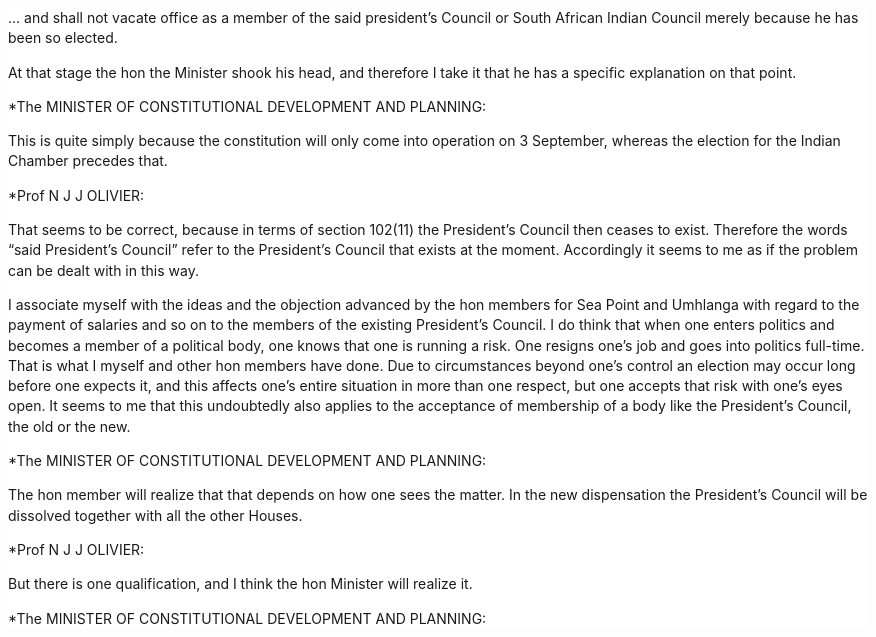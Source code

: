 <block name="quote">&#x2026; and shall not vacate office as a member of the said president&#x2019;s Council or South African Indian Council merely because he has been so elected.</block>

<p>At that stage the hon the Minister shook his head, and therefore I take it that he has a specific explanation on that point.</p>

</speech>

<speech by="#minister_of_constitutional_development_and_planning">

<from>*The <person refersTo="hansard_za">MINISTER OF CONSTITUTIONAL DEVELOPMENT AND PLANNING</person>:</from>

<p>This is quite simply because the constitution will only come into operation on 3 September, whereas the election for the Indian Chamber precedes that.</p>

</speech>

<speech by="#olivier">

<from>*Prof <person refersTo="hansard_za">N J J OLIVIER</person>:</from>

<p>That seems to be correct, because in terms of section 102(11) the President&#x2019;s Council then ceases to exist. Therefore the words &#x201C;said President&#x2019;s Council&#x201D; refer to the President&#x2019;s Council that exists at the moment. Accordingly it seems to me as if the problem can be dealt with in this way.</p>

<p>I associate myself with the ideas and the objection advanced by the hon members for Sea Point and Umhlanga with regard to the payment of salaries and so on to the members of the existing President&#x2019;s Council. I do think that when one enters politics and becomes a member of a political body, one knows that one is running a risk. One resigns one&#x2019;s job and goes into politics full-time. That is what I myself and other hon members have done. Due to circumstances beyond one&#x2019;s control an election may occur long before one expects it, and this affects one&#x2019;s entire situation in more than one respect, but one accepts that risk with one&#x2019;s eyes open. It seems to me that this undoubtedly also applies to the acceptance of membership of a body like the President&#x2019;s Council, the old or the new.</p>

</speech>

<speech by="#minister_of_constitutional_development_and_planning">

<from>*The <person refersTo="hansard_za">MINISTER OF CONSTITUTIONAL DEVELOPMENT AND PLANNING</person>:</from>

<p>The hon member will realize that that depends on how one sees the matter. In the new dispensation the President&#x2019;s Council will <span class="col_10195-10196" refersTo="page_0888"/>be dissolved together with all the other Houses.</p>

</speech>

<speech by="#olivier">

<from>*Prof <person refersTo="hansard_za">N J J OLIVIER</person>:</from>

<p>But there is one qualification, and I think the hon Minister will realize it.</p>

</speech>

<speech by="#minister_of_constitutional_development_and_planning">

<from>*The <person refersTo="hansard_za">MINISTER OF CONSTITUTIONAL DEVELOPMENT AND PLANNING</person>:</from>
